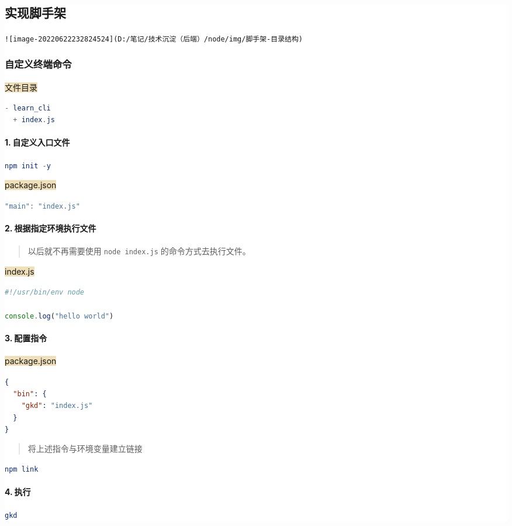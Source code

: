 ## 实现脚手架

`![image-20220622232824524](D:/笔记/技术沉淀（后端）/node/img/脚手架-目录结构)`

### 自定义终端命令

<span style="backGround: #efe0b9">文件目录</span>

```elm
- learn_cli
  + index.js
```

#### 1. 自定义入口文件

```elm
npm init -y
```

<span style="backGround: #efe0b9">package.json</span>

```javascript
"main": "index.js"
```

#### 2. 根据指定环境执行文件

> 以后就不再需要使用 `node index.js` 的命令方式去执行文件。

<span style="backGround: #efe0b9">index.js</span>

```javascript
#!/usr/bin/env node

console.log("hello world")
```

#### 3. 配置指令

 <span style="backGround: #efe0b9">package.json</span>

```json
{
  "bin": {
    "gkd": "index.js"
  }
}
```

> 将上述指令与环境变量建立链接

```elm
npm link
```

#### 4. 执行

```elm
gkd
```

